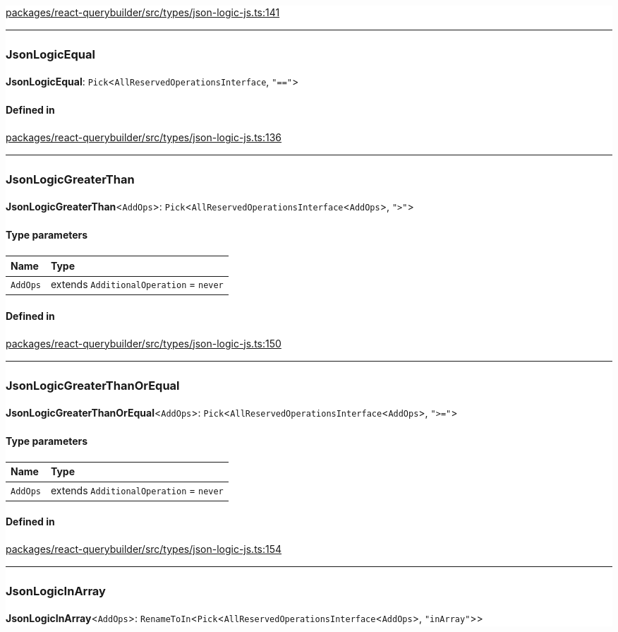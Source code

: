 [packages/react-querybuilder/src/types/json-logic-js.ts:141](https://github.com/react-querybuilder/react-querybuilder/blob/55590db8/packages/react-querybuilder/src/types/json-logic-js.ts#L141)

___

### JsonLogicEqual

 **JsonLogicEqual**: `Pick`<`AllReservedOperationsInterface`, ``"=="``\>

#### Defined in

[packages/react-querybuilder/src/types/json-logic-js.ts:136](https://github.com/react-querybuilder/react-querybuilder/blob/55590db8/packages/react-querybuilder/src/types/json-logic-js.ts#L136)

___

### JsonLogicGreaterThan

 **JsonLogicGreaterThan**<`AddOps`\>: `Pick`<`AllReservedOperationsInterface`<`AddOps`\>, ``">"``\>

#### Type parameters

| Name | Type |
| :------ | :------ |
| `AddOps` | extends `AdditionalOperation` = `never` |

#### Defined in

[packages/react-querybuilder/src/types/json-logic-js.ts:150](https://github.com/react-querybuilder/react-querybuilder/blob/55590db8/packages/react-querybuilder/src/types/json-logic-js.ts#L150)

___

### JsonLogicGreaterThanOrEqual

 **JsonLogicGreaterThanOrEqual**<`AddOps`\>: `Pick`<`AllReservedOperationsInterface`<`AddOps`\>, ``">="``\>

#### Type parameters

| Name | Type |
| :------ | :------ |
| `AddOps` | extends `AdditionalOperation` = `never` |

#### Defined in

[packages/react-querybuilder/src/types/json-logic-js.ts:154](https://github.com/react-querybuilder/react-querybuilder/blob/55590db8/packages/react-querybuilder/src/types/json-logic-js.ts#L154)

___

### JsonLogicInArray

 **JsonLogicInArray**<`AddOps`\>: `RenameToIn`<`Pick`<`AllReservedOperationsInterface`<`AddOps`\>, ``"inArray"``\>\>
